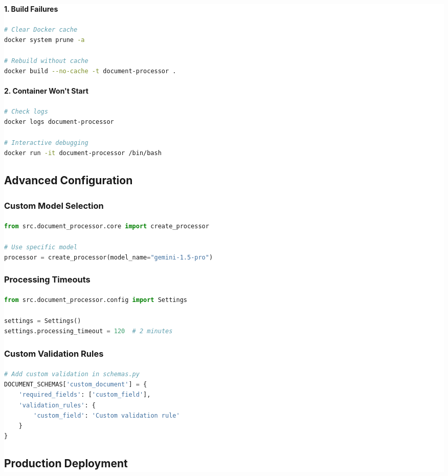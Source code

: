 #### 1. Build Failures

```bash
# Clear Docker cache
docker system prune -a

# Rebuild without cache
docker build --no-cache -t document-processor .
```

#### 2. Container Won't Start

```bash
# Check logs
docker logs document-processor

# Interactive debugging
docker run -it document-processor /bin/bash
```

## Advanced Configuration

### Custom Model Selection

```python
from src.document_processor.core import create_processor

# Use specific model
processor = create_processor(model_name="gemini-1.5-pro")
```

### Processing Timeouts

```python
from src.document_processor.config import Settings

settings = Settings()
settings.processing_timeout = 120  # 2 minutes
```

### Custom Validation Rules

```python
# Add custom validation in schemas.py
DOCUMENT_SCHEMAS['custom_document'] = {
    'required_fields': ['custom_field'],
    'validation_rules': {
        'custom_field': 'Custom validation rule'
    }
}
```

## Production Deployment
